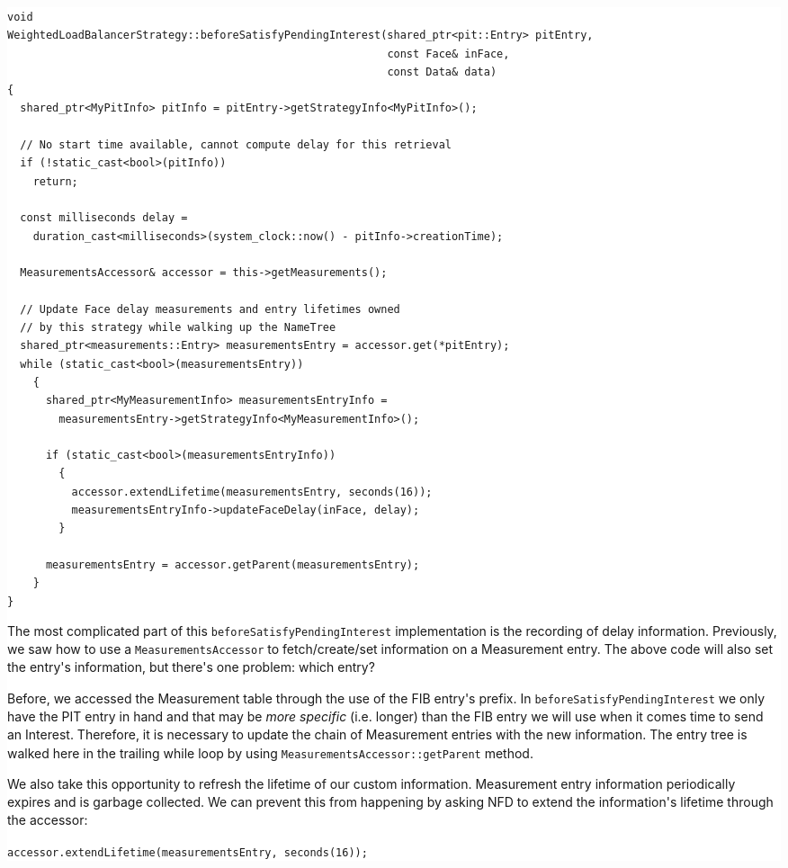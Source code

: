     void
    WeightedLoadBalancerStrategy::beforeSatisfyPendingInterest(shared_ptr<pit::Entry> pitEntry,
                                                               const Face& inFace,
                                                               const Data& data)
    {
      shared_ptr<MyPitInfo> pitInfo = pitEntry->getStrategyInfo<MyPitInfo>();

      // No start time available, cannot compute delay for this retrieval
      if (!static_cast<bool>(pitInfo))
        return;

      const milliseconds delay =
        duration_cast<milliseconds>(system_clock::now() - pitInfo->creationTime);

      MeasurementsAccessor& accessor = this->getMeasurements();

      // Update Face delay measurements and entry lifetimes owned
      // by this strategy while walking up the NameTree
      shared_ptr<measurements::Entry> measurementsEntry = accessor.get(*pitEntry);
      while (static_cast<bool>(measurementsEntry))
        {
          shared_ptr<MyMeasurementInfo> measurementsEntryInfo =
            measurementsEntry->getStrategyInfo<MyMeasurementInfo>();

          if (static_cast<bool>(measurementsEntryInfo))
            {
              accessor.extendLifetime(measurementsEntry, seconds(16));
              measurementsEntryInfo->updateFaceDelay(inFace, delay);
            }

          measurementsEntry = accessor.getParent(measurementsEntry);
        }
    }

The most complicated part of this `beforeSatisfyPendingInterest`
implementation is the recording of delay information. Previously, we
saw how to use a `MeasurementsAccessor` to fetch/create/set
information on a Measurement entry. The above code will also set the
entry's information, but there's one problem: which entry?

Before, we accessed the Measurement table through the use of the FIB
entry's prefix. In `beforeSatisfyPendingInterest` we only have the PIT
entry in hand and that may be *more specific* (i.e. longer) than the
FIB entry we will use when it comes time to send an
Interest. Therefore, it is necessary to update the chain of
Measurement entries with the new information. The entry tree is walked
here in the trailing while loop by using
`MeasurementsAccessor::getParent` method.

We also take this opportunity to refresh the lifetime of our custom
information. Measurement entry information periodically expires and is
garbage collected. We can prevent this from happening by asking
NFD to extend the information's lifetime through the accessor:

    accessor.extendLifetime(measurementsEntry, seconds(16));
